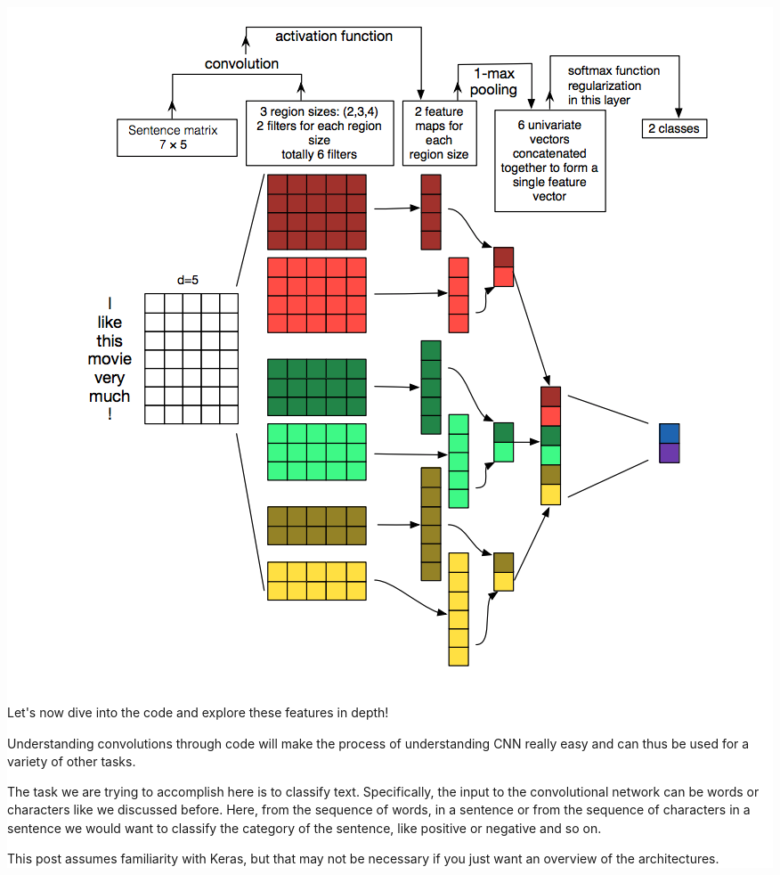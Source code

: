 ![png](/assets/images/Zhang.png)

Let's now dive into the code and explore these features in depth!

Understanding convolutions through code will make the process of understanding CNN really easy and can thus be used for a variety of other tasks.

The task we are trying to accomplish here is to classify text. Specifically, the input to the convolutional network can be words or characters like we discussed before. Here, from the sequence of words, in a sentence or from the sequence of characters in a sentence we would want to classify the category of the sentence, like positive or negative and so on.

This post assumes familiarity with Keras, but that may not be necessary if you just want an overview of the architectures.
